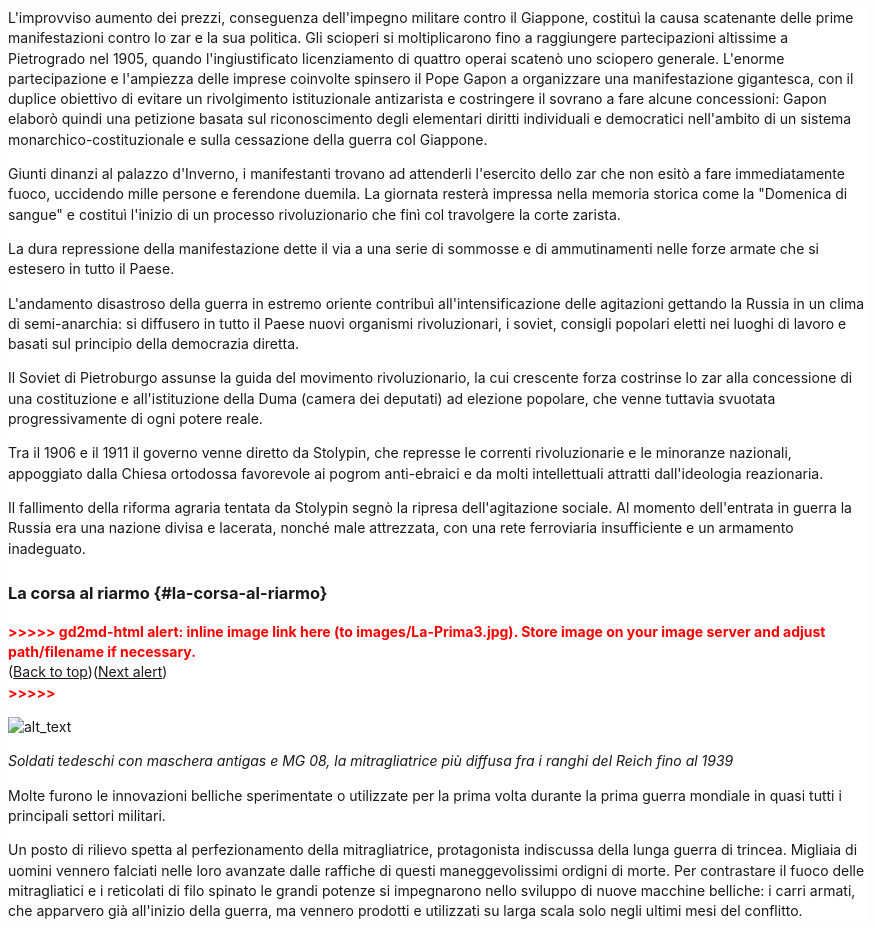 L'improvviso aumento dei prezzi, conseguenza dell'impegno militare contro il Giappone, costituì la causa scatenante delle prime manifestazioni contro lo zar e la sua politica. Gli scioperi si moltiplicarono fino a raggiungere partecipazioni altissime a Pietrogrado nel 1905, quando l'ingiustificato licenziamento di quattro operai scatenò uno sciopero generale. L'enorme partecipazione e l'ampiezza delle imprese coinvolte spinsero il Pope Gapon a organizzare una manifestazione gigantesca, con il duplice obiettivo di evitare un rivolgimento istituzionale antizarista e costringere il sovrano a fare alcune concessioni: Gapon elaborò quindi una petizione basata sul riconoscimento degli elementari diritti individuali e democratici nell'ambito di un sistema monarchico-costituzionale e sulla cessazione della guerra col Giappone.

Giunti dinanzi al palazzo d'Inverno, i manifestanti trovano ad attenderli l'esercito dello zar che non esitò a fare immediatamente fuoco, uccidendo mille persone e ferendone duemila. La giornata resterà impressa nella memoria storica come la "Domenica di sangue" e costituì l'inizio di un processo rivoluzionario che finì col travolgere la corte zarista.

La dura repressione della manifestazione dette il via a una serie di sommosse e di ammutinamenti nelle forze armate che si estesero in tutto il Paese.

L'andamento disastroso della guerra in estremo oriente contribuì all'intensificazione delle agitazioni gettando la Russia in un clima di semi-anarchia: si diffusero in tutto il Paese nuovi organismi rivoluzionari, i soviet, consigli popolari eletti nei luoghi di lavoro e basati sul principio della democrazia diretta.

Il Soviet di Pietroburgo assunse la guida del movimento rivoluzionario, la cui crescente forza costrinse lo zar alla concessione di una costituzione e all'istituzione della Duma (camera dei deputati) ad elezione popolare, che venne tuttavia svuotata progressivamente di ogni potere reale.

Tra il 1906 e il 1911 il governo venne diretto da Stolypin, che represse le correnti rivoluzionarie e le minoranze nazionali, appoggiato dalla Chiesa ortodossa favorevole ai pogrom anti-ebraici e da molti intellettuali attratti dall'ideologia reazionaria.

Il fallimento della riforma agraria tentata da Stolypin segnò la ripresa dell'agitazione sociale. Al momento dell'entrata in guerra la Russia era una nazione divisa e lacerata, nonché male attrezzata, con una rete ferroviaria insufficiente e un armamento inadeguato.


### La corsa al riarmo {#la-corsa-al-riarmo}



<p id="gdcalert4" ><span style="color: red; font-weight: bold">>>>>>  gd2md-html alert: inline image link here (to images/La-Prima3.jpg). Store image on your image server and adjust path/filename if necessary. </span><br>(<a href="#">Back to top</a>)(<a href="#gdcalert5">Next alert</a>)<br><span style="color: red; font-weight: bold">>>>>> </span></p>


![alt_text](images/La-Prima3.jpg "image_tooltip")


_Soldati tedeschi con maschera antigas e MG 08, la mitragliatrice più diffusa fra i ranghi del Reich fino al 1939_

Molte furono le innovazioni belliche sperimentate o utilizzate per la prima volta durante la prima guerra mondiale in quasi tutti i principali settori militari.

Un posto di rilievo spetta al perfezionamento della mitragliatrice, protagonista indiscussa della lunga guerra di trincea. Migliaia di uomini vennero falciati nelle loro avanzate dalle raffiche di questi maneggevolissimi ordigni di morte. Per contrastare il fuoco delle mitragliatici e i reticolati di filo spinato le grandi potenze si impegnarono nello sviluppo di nuove macchine belliche: i carri armati, che apparvero già all'inizio della guerra, ma vennero prodotti e utilizzati su larga scala solo negli ultimi mesi del conflitto.
